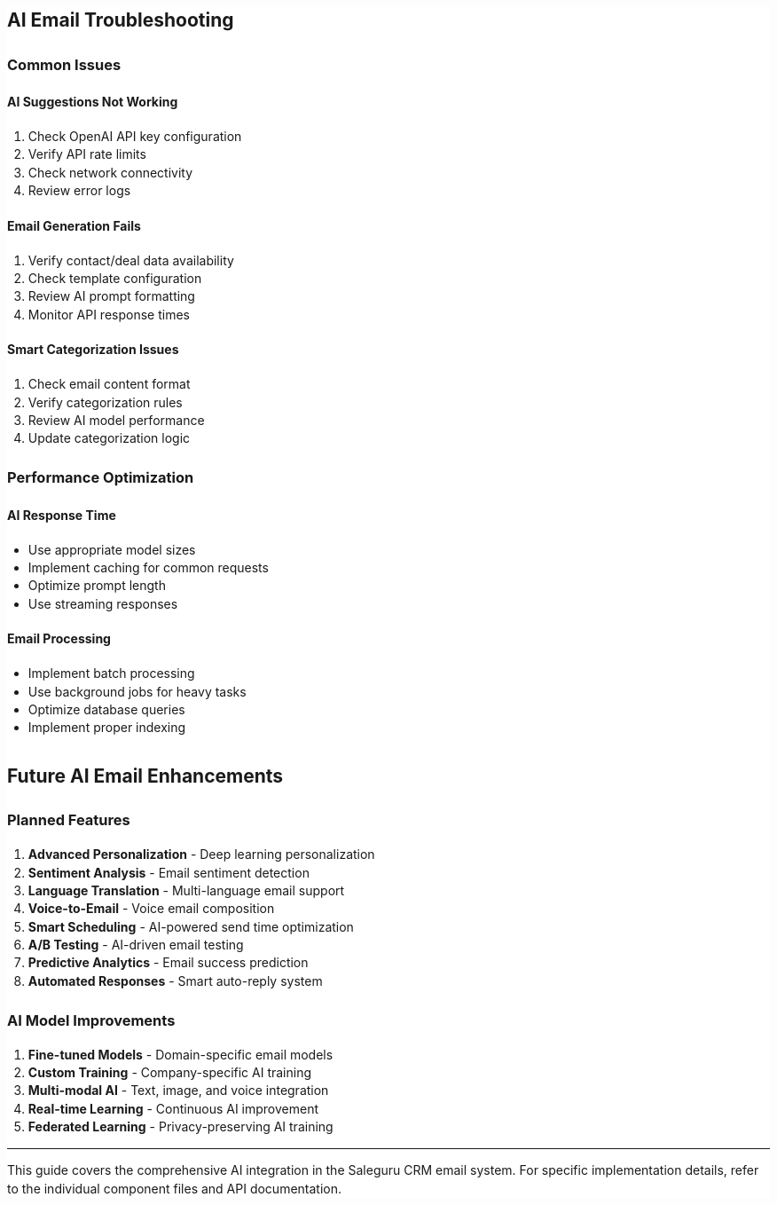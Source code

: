 ## AI Email Troubleshooting

### Common Issues

#### AI Suggestions Not Working
1. Check OpenAI API key configuration
2. Verify API rate limits
3. Check network connectivity
4. Review error logs

#### Email Generation Fails
1. Verify contact/deal data availability
2. Check template configuration
3. Review AI prompt formatting
4. Monitor API response times

#### Smart Categorization Issues
1. Check email content format
2. Verify categorization rules
3. Review AI model performance
4. Update categorization logic

### Performance Optimization

#### AI Response Time
- Use appropriate model sizes
- Implement caching for common requests
- Optimize prompt length
- Use streaming responses

#### Email Processing
- Implement batch processing
- Use background jobs for heavy tasks
- Optimize database queries
- Implement proper indexing

## Future AI Email Enhancements

### Planned Features
1. **Advanced Personalization** - Deep learning personalization
2. **Sentiment Analysis** - Email sentiment detection
3. **Language Translation** - Multi-language email support
4. **Voice-to-Email** - Voice email composition
5. **Smart Scheduling** - AI-powered send time optimization
6. **A/B Testing** - AI-driven email testing
7. **Predictive Analytics** - Email success prediction
8. **Automated Responses** - Smart auto-reply system

### AI Model Improvements
1. **Fine-tuned Models** - Domain-specific email models
2. **Custom Training** - Company-specific AI training
3. **Multi-modal AI** - Text, image, and voice integration
4. **Real-time Learning** - Continuous AI improvement
5. **Federated Learning** - Privacy-preserving AI training

---

This guide covers the comprehensive AI integration in the Saleguru CRM email system. For specific implementation details, refer to the individual component files and API documentation. 